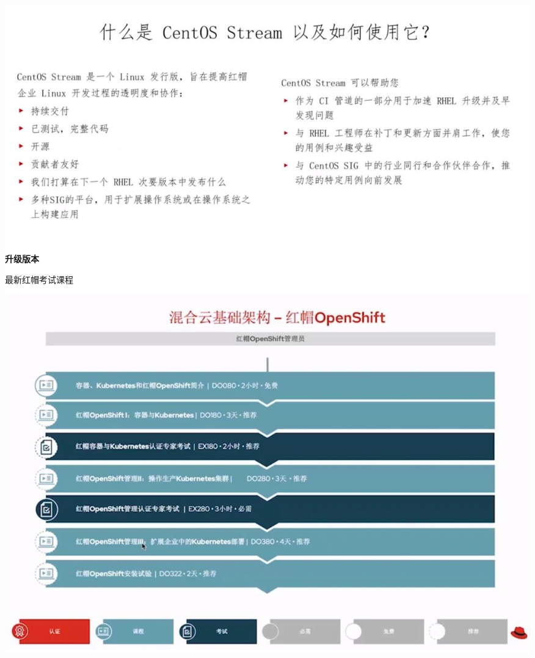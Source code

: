 

![image-20211118222736479](Centos7-1810%E7%AC%94%E8%AE%B0.assets/image-20211118222736479.png)

**升级版本**

最新红帽考试课程

![image-20211118222804816](Centos7-1810%E7%AC%94%E8%AE%B0.assets/image-20211118222804816.png)
